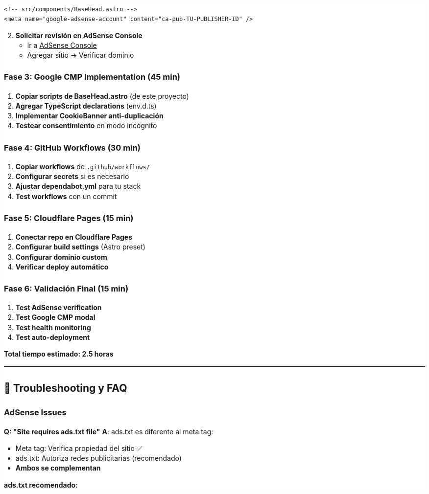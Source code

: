    ```astro
   <!-- src/components/BaseHead.astro -->
   <meta name="google-adsense-account" content="ca-pub-TU-PUBLISHER-ID" />
   ```

2. **Solicitar revisión en AdSense Console**
   - Ir a [AdSense Console](https://www.google.com/adsense/)
   - Agregar sitio → Verificar dominio

### Fase 3: Google CMP Implementation (45 min)

1. **Copiar scripts de BaseHead.astro** (de este proyecto)
2. **Agregar TypeScript declarations** (env.d.ts)
3. **Implementar CookieBanner anti-duplicación**
4. **Testear consentimiento** en modo incógnito

### Fase 4: GitHub Workflows (30 min)

1. **Copiar workflows** de `.github/workflows/`
2. **Configurar secrets** si es necesario
3. **Ajustar dependabot.yml** para tu stack
4. **Test workflows** con un commit

### Fase 5: Cloudflare Pages (15 min)

1. **Conectar repo en Cloudflare Pages**
2. **Configurar build settings** (Astro preset)
3. **Configurar dominio custom**
4. **Verificar deploy automático**

### Fase 6: Validación Final (15 min)

1. **Test AdSense verification**
2. **Test Google CMP modal**
3. **Test health monitoring**
4. **Test auto-deployment**

**Total tiempo estimado: 2.5 horas**

---

## 🔧 Troubleshooting y FAQ

### AdSense Issues

**Q: "Site requires ads.txt file"**
**A**: ads.txt es diferente al meta tag:

- Meta tag: Verifica propiedad del sitio ✅
- ads.txt: Autoriza redes publicitarias (recomendado)
- **Ambos se complementan**

**ads.txt recomendado:**
